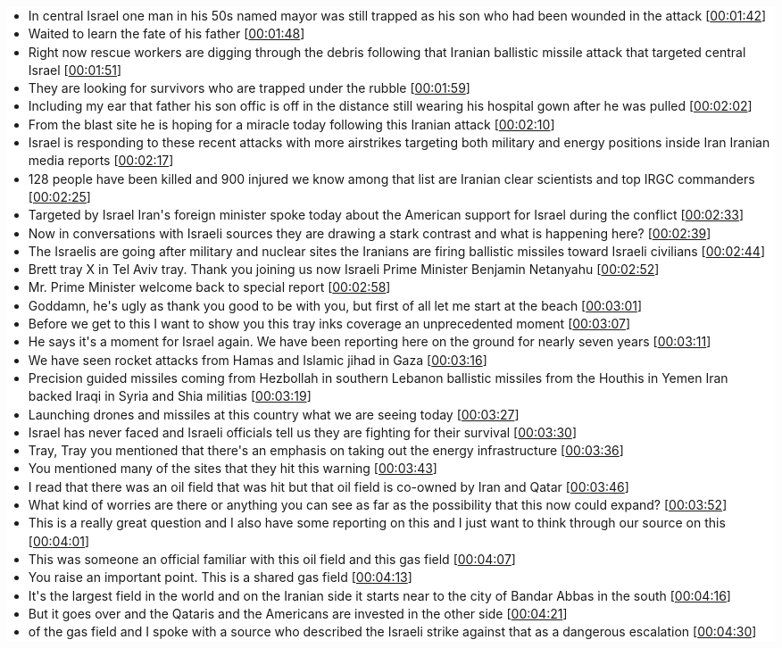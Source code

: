 *  In central Israel one man in his 50s named mayor was still trapped as his son who had been wounded in the attack [[00:01:42](https://www.youtube.com/watch?v=roOkoQ7T4Xs&t=102.92s)]
*  Waited to learn the fate of his father [[00:01:48](https://www.youtube.com/watch?v=roOkoQ7T4Xs&t=108.83999999999999s)]
*  Right now rescue workers are digging through the debris following that Iranian ballistic missile attack that targeted central Israel [[00:01:51](https://www.youtube.com/watch?v=roOkoQ7T4Xs&t=111.96s)]
*  They are looking for survivors who are trapped under the rubble [[00:01:59](https://www.youtube.com/watch?v=roOkoQ7T4Xs&t=119.03999999999999s)]
*  Including my ear that father his son offic is off in the distance still wearing his hospital gown after he was pulled [[00:02:02](https://www.youtube.com/watch?v=roOkoQ7T4Xs&t=122.8s)]
*  From the blast site he is hoping for a miracle today following this Iranian attack [[00:02:10](https://www.youtube.com/watch?v=roOkoQ7T4Xs&t=130.04s)]
*  Israel is responding to these recent attacks with more airstrikes targeting both military and energy positions inside Iran Iranian media reports [[00:02:17](https://www.youtube.com/watch?v=roOkoQ7T4Xs&t=137.12s)]
*  128 people have been killed and 900 injured we know among that list are Iranian clear scientists and top IRGC commanders [[00:02:25](https://www.youtube.com/watch?v=roOkoQ7T4Xs&t=145.92s)]
*  Targeted by Israel Iran's foreign minister spoke today about the American support for Israel during the conflict [[00:02:33](https://www.youtube.com/watch?v=roOkoQ7T4Xs&t=153.4s)]
*  Now in conversations with Israeli sources they are drawing a stark contrast and what is happening here? [[00:02:39](https://www.youtube.com/watch?v=roOkoQ7T4Xs&t=159.48s)]
*  The Israelis are going after military and nuclear sites the Iranians are firing ballistic missiles toward Israeli civilians [[00:02:44](https://www.youtube.com/watch?v=roOkoQ7T4Xs&t=164.88s)]
*  Brett tray X in Tel Aviv tray. Thank you joining us now Israeli Prime Minister Benjamin Netanyahu [[00:02:52](https://www.youtube.com/watch?v=roOkoQ7T4Xs&t=172.24s)]
*  Mr. Prime Minister welcome back to special report [[00:02:58](https://www.youtube.com/watch?v=roOkoQ7T4Xs&t=178.24s)]
*  Goddamn, he's ugly as thank you good to be with you, but first of all let me start at the beach [[00:03:01](https://www.youtube.com/watch?v=roOkoQ7T4Xs&t=181.76s)]
*  Before we get to this I want to show you this tray inks coverage an unprecedented moment [[00:03:07](https://www.youtube.com/watch?v=roOkoQ7T4Xs&t=187.44s)]
*  He says it's a moment for Israel again. We have been reporting here on the ground for nearly seven years [[00:03:11](https://www.youtube.com/watch?v=roOkoQ7T4Xs&t=191.24s)]
*  We have seen rocket attacks from Hamas and Islamic jihad in Gaza [[00:03:16](https://www.youtube.com/watch?v=roOkoQ7T4Xs&t=196.32s)]
*  Precision guided missiles coming from Hezbollah in southern Lebanon ballistic missiles from the Houthis in Yemen Iran backed Iraqi in Syria and Shia militias [[00:03:19](https://www.youtube.com/watch?v=roOkoQ7T4Xs&t=199.52s)]
*  Launching drones and missiles at this country what we are seeing today [[00:03:27](https://www.youtube.com/watch?v=roOkoQ7T4Xs&t=207.48000000000002s)]
*  Israel has never faced and Israeli officials tell us they are fighting for their survival [[00:03:30](https://www.youtube.com/watch?v=roOkoQ7T4Xs&t=210.84s)]
*  Tray, Tray you mentioned that there's an emphasis on taking out the energy infrastructure [[00:03:36](https://www.youtube.com/watch?v=roOkoQ7T4Xs&t=216.0s)]
*  You mentioned many of the sites that they hit this warning [[00:03:43](https://www.youtube.com/watch?v=roOkoQ7T4Xs&t=223.12s)]
*  I read that there was an oil field that was hit but that oil field is co-owned by Iran and Qatar [[00:03:46](https://www.youtube.com/watch?v=roOkoQ7T4Xs&t=226.44s)]
*  What kind of worries are there or anything you can see as far as the possibility that this now could expand? [[00:03:52](https://www.youtube.com/watch?v=roOkoQ7T4Xs&t=232.56s)]
*  This is a really great question and I also have some reporting on this and I just want to think through our source on this [[00:04:01](https://www.youtube.com/watch?v=roOkoQ7T4Xs&t=241.64s)]
*  This was someone an official familiar with this oil field and this gas field [[00:04:07](https://www.youtube.com/watch?v=roOkoQ7T4Xs&t=247.64s)]
*  You raise an important point. This is a shared gas field [[00:04:13](https://www.youtube.com/watch?v=roOkoQ7T4Xs&t=253.64s)]
*  It's the largest field in the world and on the Iranian side it starts near to the city of Bandar Abbas in the south [[00:04:16](https://www.youtube.com/watch?v=roOkoQ7T4Xs&t=256.64s)]
*  But it goes over and the Qataris and the Americans are invested in the other side [[00:04:21](https://www.youtube.com/watch?v=roOkoQ7T4Xs&t=261.64s)]
*  of the gas field and I spoke with a source who described the Israeli strike against that as a dangerous escalation [[00:04:30](https://www.youtube.com/watch?v=roOkoQ7T4Xs&t=270.64s)]